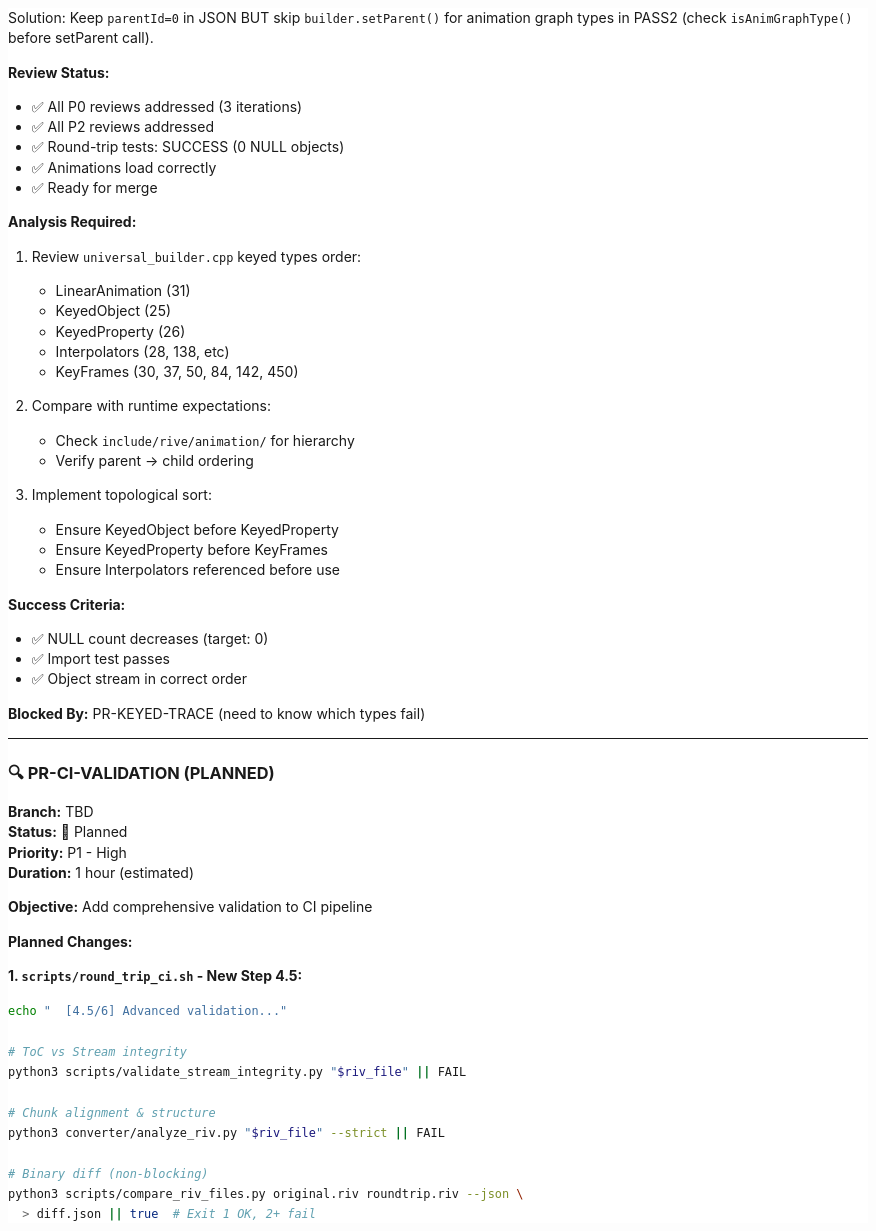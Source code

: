Solution: Keep `parentId=0` in JSON BUT skip `builder.setParent()` for animation graph types in PASS2 (check `isAnimGraphType()` before setParent call).

**Review Status:**
- ✅ All P0 reviews addressed (3 iterations)
- ✅ All P2 reviews addressed
- ✅ Round-trip tests: SUCCESS (0 NULL objects)
- ✅ Animations load correctly
- ✅ Ready for merge

**Analysis Required:**
1. Review `universal_builder.cpp` keyed types order:
   - LinearAnimation (31)
   - KeyedObject (25)
   - KeyedProperty (26)
   - Interpolators (28, 138, etc)
   - KeyFrames (30, 37, 50, 84, 142, 450)

2. Compare with runtime expectations:
   - Check `include/rive/animation/` for hierarchy
   - Verify parent → child ordering

3. Implement topological sort:
   - Ensure KeyedObject before KeyedProperty
   - Ensure KeyedProperty before KeyFrames
   - Ensure Interpolators referenced before use

**Success Criteria:**
- ✅ NULL count decreases (target: 0)
- ✅ Import test passes
- ✅ Object stream in correct order

**Blocked By:** PR-KEYED-TRACE (need to know which types fail)

---

### 🔍 PR-CI-VALIDATION (PLANNED)
**Branch:** TBD  
**Status:** 📝 Planned  
**Priority:** P1 - High  
**Duration:** 1 hour (estimated)  

**Objective:** Add comprehensive validation to CI pipeline

**Planned Changes:**

**1. `scripts/round_trip_ci.sh` - New Step 4.5:**
```bash
echo "  [4.5/6] Advanced validation..."

# ToC vs Stream integrity
python3 scripts/validate_stream_integrity.py "$riv_file" || FAIL

# Chunk alignment & structure
python3 converter/analyze_riv.py "$riv_file" --strict || FAIL

# Binary diff (non-blocking)
python3 scripts/compare_riv_files.py original.riv roundtrip.riv --json \
  > diff.json || true  # Exit 1 OK, 2+ fail
```
